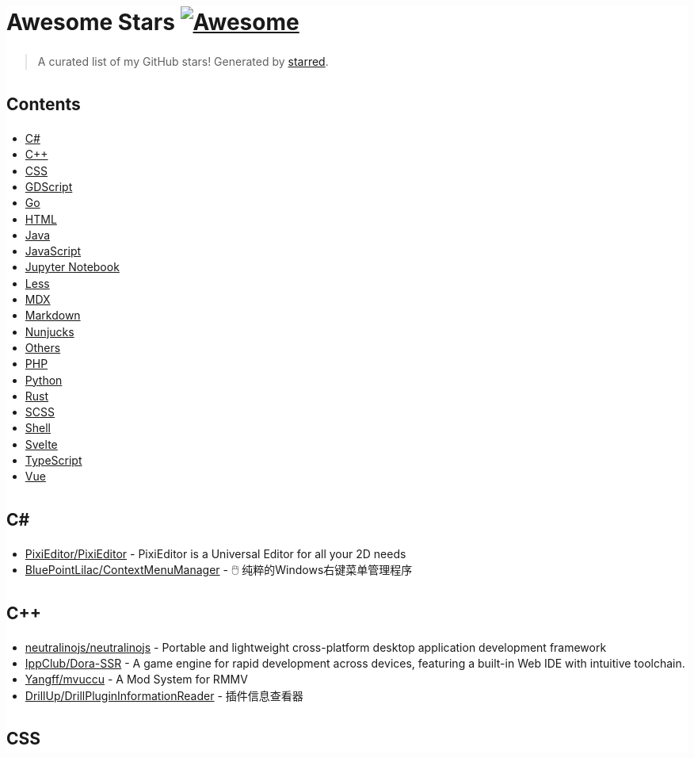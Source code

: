 
# Awesome Stars [![Awesome](https://awesome.re/badge.svg)](https://github.com/sindresorhus/awesome)

> A curated list of my GitHub stars! Generated by [starred](https://github.com/maguowei/starred).

## Contents

- [C#](#c#)
- [C++](#c++)
- [CSS](#css)
- [GDScript](#gdscript)
- [Go](#go)
- [HTML](#html)
- [Java](#java)
- [JavaScript](#javascript)
- [Jupyter Notebook](#jupyter-notebook)
- [Less](#less)
- [MDX](#mdx)
- [Markdown](#markdown)
- [Nunjucks](#nunjucks)
- [Others](#others)
- [PHP](#php)
- [Python](#python)
- [Rust](#rust)
- [SCSS](#scss)
- [Shell](#shell)
- [Svelte](#svelte)
- [TypeScript](#typescript)
- [Vue](#vue)

## C# # 

- [PixiEditor/PixiEditor](https://github.com/PixiEditor/PixiEditor) - PixiEditor is a Universal Editor for all your 2D needs
- [BluePointLilac/ContextMenuManager](https://github.com/BluePointLilac/ContextMenuManager) - 🖱️ 纯粹的Windows右键菜单管理程序

## C++ 

- [neutralinojs/neutralinojs](https://github.com/neutralinojs/neutralinojs) - Portable and lightweight cross-platform desktop application development framework
- [IppClub/Dora-SSR](https://github.com/IppClub/Dora-SSR) - A game engine for rapid development across devices, featuring a built-in Web IDE with intuitive toolchain.
- [Yangff/mvuccu](https://github.com/Yangff/mvuccu) - A Mod System for RMMV
- [DrillUp/DrillPluginInformationReader](https://github.com/DrillUp/DrillPluginInformationReader) - 插件信息查看器

## CSS 
